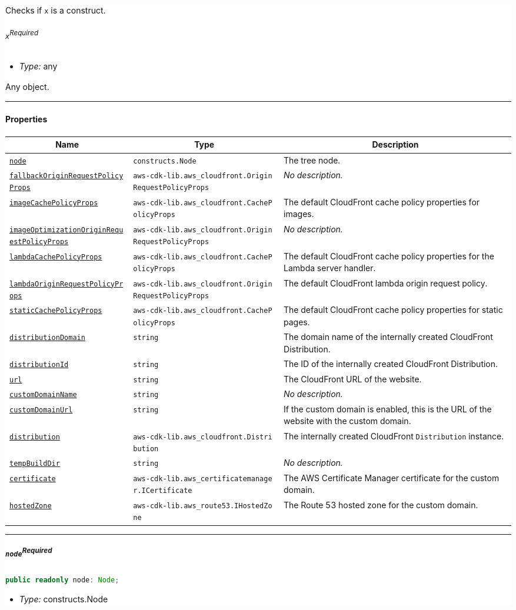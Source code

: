 Checks if `x` is a construct.

###### `x`<sup>Required</sup> <a name="x" id="tech9-cdk-nextjs-standalone.NextjsDistribution.isConstruct.parameter.x"></a>

- *Type:* any

Any object.

---

#### Properties <a name="Properties" id="Properties"></a>

| **Name** | **Type** | **Description** |
| --- | --- | --- |
| <code><a href="#tech9-cdk-nextjs-standalone.NextjsDistribution.property.node">node</a></code> | <code>constructs.Node</code> | The tree node. |
| <code><a href="#tech9-cdk-nextjs-standalone.NextjsDistribution.property.fallbackOriginRequestPolicyProps">fallbackOriginRequestPolicyProps</a></code> | <code>aws-cdk-lib.aws_cloudfront.OriginRequestPolicyProps</code> | *No description.* |
| <code><a href="#tech9-cdk-nextjs-standalone.NextjsDistribution.property.imageCachePolicyProps">imageCachePolicyProps</a></code> | <code>aws-cdk-lib.aws_cloudfront.CachePolicyProps</code> | The default CloudFront cache policy properties for images. |
| <code><a href="#tech9-cdk-nextjs-standalone.NextjsDistribution.property.imageOptimizationOriginRequestPolicyProps">imageOptimizationOriginRequestPolicyProps</a></code> | <code>aws-cdk-lib.aws_cloudfront.OriginRequestPolicyProps</code> | *No description.* |
| <code><a href="#tech9-cdk-nextjs-standalone.NextjsDistribution.property.lambdaCachePolicyProps">lambdaCachePolicyProps</a></code> | <code>aws-cdk-lib.aws_cloudfront.CachePolicyProps</code> | The default CloudFront cache policy properties for the Lambda server handler. |
| <code><a href="#tech9-cdk-nextjs-standalone.NextjsDistribution.property.lambdaOriginRequestPolicyProps">lambdaOriginRequestPolicyProps</a></code> | <code>aws-cdk-lib.aws_cloudfront.OriginRequestPolicyProps</code> | The default CloudFront lambda origin request policy. |
| <code><a href="#tech9-cdk-nextjs-standalone.NextjsDistribution.property.staticCachePolicyProps">staticCachePolicyProps</a></code> | <code>aws-cdk-lib.aws_cloudfront.CachePolicyProps</code> | The default CloudFront cache policy properties for static pages. |
| <code><a href="#tech9-cdk-nextjs-standalone.NextjsDistribution.property.distributionDomain">distributionDomain</a></code> | <code>string</code> | The domain name of the internally created CloudFront Distribution. |
| <code><a href="#tech9-cdk-nextjs-standalone.NextjsDistribution.property.distributionId">distributionId</a></code> | <code>string</code> | The ID of the internally created CloudFront Distribution. |
| <code><a href="#tech9-cdk-nextjs-standalone.NextjsDistribution.property.url">url</a></code> | <code>string</code> | The CloudFront URL of the website. |
| <code><a href="#tech9-cdk-nextjs-standalone.NextjsDistribution.property.customDomainName">customDomainName</a></code> | <code>string</code> | *No description.* |
| <code><a href="#tech9-cdk-nextjs-standalone.NextjsDistribution.property.customDomainUrl">customDomainUrl</a></code> | <code>string</code> | If the custom domain is enabled, this is the URL of the website with the custom domain. |
| <code><a href="#tech9-cdk-nextjs-standalone.NextjsDistribution.property.distribution">distribution</a></code> | <code>aws-cdk-lib.aws_cloudfront.Distribution</code> | The internally created CloudFront `Distribution` instance. |
| <code><a href="#tech9-cdk-nextjs-standalone.NextjsDistribution.property.tempBuildDir">tempBuildDir</a></code> | <code>string</code> | *No description.* |
| <code><a href="#tech9-cdk-nextjs-standalone.NextjsDistribution.property.certificate">certificate</a></code> | <code>aws-cdk-lib.aws_certificatemanager.ICertificate</code> | The AWS Certificate Manager certificate for the custom domain. |
| <code><a href="#tech9-cdk-nextjs-standalone.NextjsDistribution.property.hostedZone">hostedZone</a></code> | <code>aws-cdk-lib.aws_route53.IHostedZone</code> | The Route 53 hosted zone for the custom domain. |

---

##### `node`<sup>Required</sup> <a name="node" id="tech9-cdk-nextjs-standalone.NextjsDistribution.property.node"></a>

```typescript
public readonly node: Node;
```

- *Type:* constructs.Node
